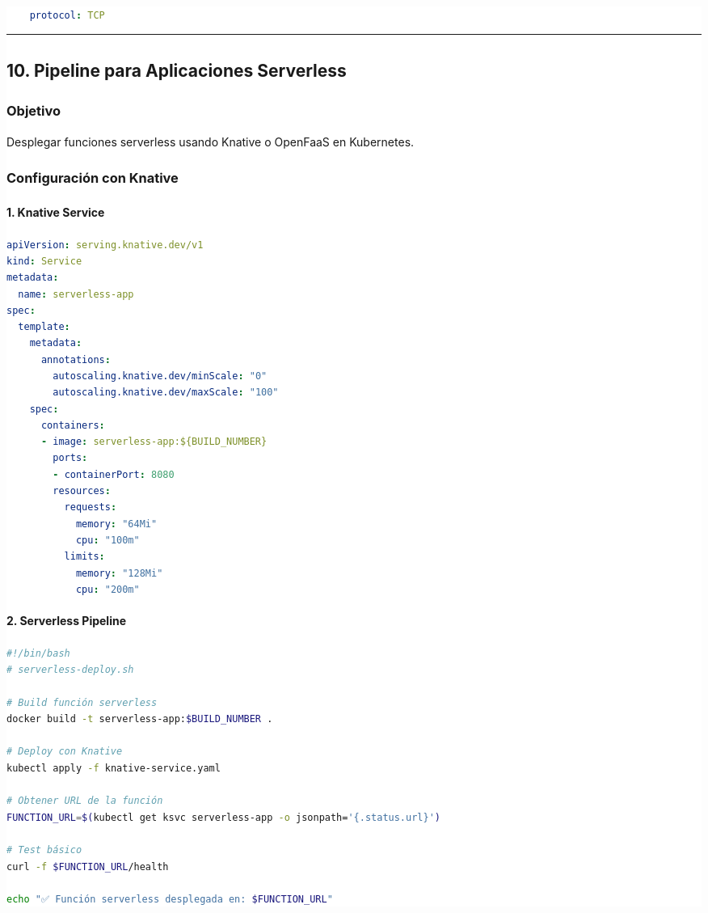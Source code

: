 ```yaml
    protocol: TCP
```

---

## 10. Pipeline para Aplicaciones Serverless

### Objetivo
Desplegar funciones serverless usando Knative o OpenFaaS en Kubernetes.

### Configuración con Knative

#### 1. Knative Service
```yaml
apiVersion: serving.knative.dev/v1
kind: Service
metadata:
  name: serverless-app
spec:
  template:
    metadata:
      annotations:
        autoscaling.knative.dev/minScale: "0"
        autoscaling.knative.dev/maxScale: "100"
    spec:
      containers:
      - image: serverless-app:${BUILD_NUMBER}
        ports:
        - containerPort: 8080
        resources:
          requests:
            memory: "64Mi"
            cpu: "100m"
          limits:
            memory: "128Mi"
            cpu: "200m"
```

#### 2. Serverless Pipeline
```bash
#!/bin/bash
# serverless-deploy.sh

# Build función serverless
docker build -t serverless-app:$BUILD_NUMBER .

# Deploy con Knative
kubectl apply -f knative-service.yaml

# Obtener URL de la función
FUNCTION_URL=$(kubectl get ksvc serverless-app -o jsonpath='{.status.url}')

# Test básico
curl -f $FUNCTION_URL/health

echo "✅ Función serverless desplegada en: $FUNCTION_URL"
```
